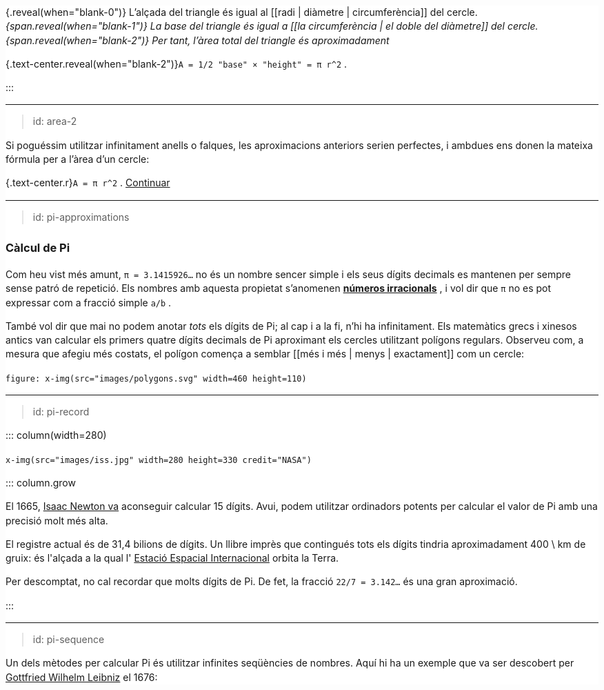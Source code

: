 {.reveal(when="blank-0")} L’alçada del triangle és igual al [[radi | diàmetre | circumferència]] del cercle. _{span.reveal(when="blank-1")} La base del triangle és igual a [[la circumferència | el doble del diàmetre]] del cercle._ _{span.reveal(when="blank-2")} Per tant, l’àrea total del triangle és aproximadament_ 

{.text-center.reveal(when="blank-2")}`A = 1/2 "base" × "height" = π r^2` . 

:::

---
> id: area-2

 Si poguéssim utilitzar infinitament anells o falques, les aproximacions anteriors serien perfectes, i ambdues ens donen la mateixa fórmula per a l’àrea d’un cercle: 

{.text-center.r}`A = π r^2` . [Continuar](btn:next) 

---
> id: pi-approximations

### Càlcul de Pi 

 Com heu vist més amunt, `π = 3.1415926…` no és un nombre sencer simple i els seus dígits decimals es mantenen per sempre sense patró de repetició. Els nombres amb aquesta propietat s’anomenen [__números irracionals__](gloss:irrational-numbers) , i vol dir que `π` no es pot expressar com a fracció simple `a/b` . 

 També vol dir que mai no podem anotar _tots_ els dígits de Pi; al cap i a la fi, n’hi ha infinitament. Els matemàtics grecs i xinesos antics van calcular els primers quatre dígits decimals de Pi aproximant els cercles utilitzant polígons regulars. Observeu com, a mesura que afegiu més costats, el polígon comença a semblar [[més i més | menys | exactament]] com un cercle: 

    figure: x-img(src="images/polygons.svg" width=460 height=110)

---
> id: pi-record

::: column(width=280)

    x-img(src="images/iss.jpg" width=280 height=330 credit="NASA")

::: column.grow

 El 1665, [Isaac Newton va](bio:newton) aconseguir calcular 15 dígits. Avui, podem utilitzar ordinadors potents per calcular el valor de Pi amb una precisió molt més alta. 

 El registre actual és de 31,4 bilions de dígits. Un llibre imprès que contingués tots els dígits tindria aproximadament 400 \ km de gruix: és l'alçada a la qual l' [Estació Espacial Internacional](gloss:iss) orbita la Terra. 

 Per descomptat, no cal recordar que molts dígits de Pi. De fet, la fracció `22/7 = 3.142…` és una gran aproximació. 

:::

---
> id: pi-sequence

 Un dels mètodes per calcular Pi és utilitzar infinites seqüències de nombres. Aquí hi ha un exemple que va ser descobert per [Gottfried Wilhelm Leibniz](bio:leibniz) el 1676: 
